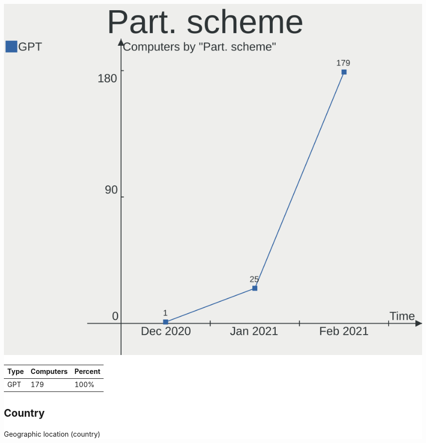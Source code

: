 ![Part. scheme](./All/images/line_chart_bsd/os_part_scheme.svg)

| Type | Computers | Percent |
|------|-----------|---------|
| GPT  | 179       | 100%    |

Country
-------

Geographic location (country)
